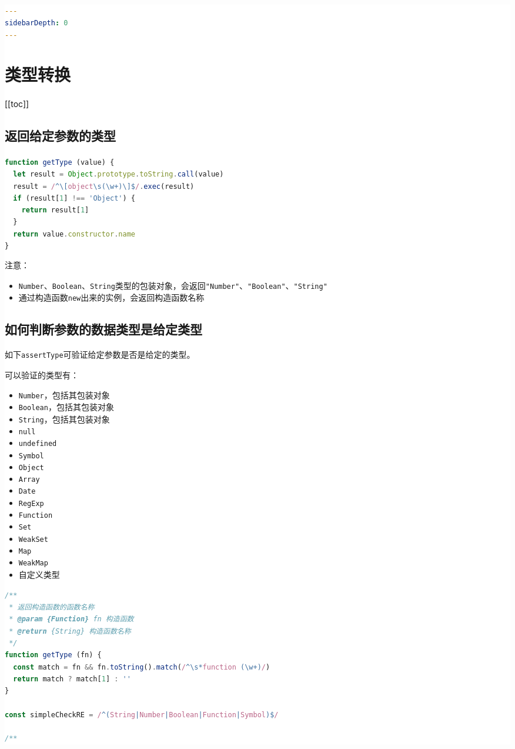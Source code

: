 ```yaml
---
sidebarDepth: 0
---
```


# 类型转换

[[toc]]

## 返回给定参数的类型

```js
function getType (value) {
  let result = Object.prototype.toString.call(value)
  result = /^\[object\s(\w+)\]$/.exec(result)
  if (result[1] !== 'Object') {
    return result[1]
  }
  return value.constructor.name
}
```

注意：

- `Number`、`Boolean`、`String`类型的包装对象，会返回`"Number"`、`"Boolean"`、`"String"`
- 通过构造函数`new`出来的实例，会返回构造函数名称

## 如何判断参数的数据类型是给定类型

如下`assertType`可验证给定参数是否是给定的类型。

可以验证的类型有：

- `Number`，包括其包装对象
- `Boolean`，包括其包装对象
- `String`，包括其包装对象
- `null`
- `undefined`
- `Symbol`
- `Object`
- `Array`
- `Date`
- `RegExp`
- `Function`
- `Set`
- `WeakSet`
- `Map`
- `WeakMap`
- 自定义类型

```js
/**
 * 返回构造函数的函数名称
 * @param {Function} fn 构造函数
 * @return {String} 构造函数名称
 */
function getType (fn) {
  const match = fn && fn.toString().match(/^\s*function (\w+)/)
  return match ? match[1] : ''
}

const simpleCheckRE = /^(String|Number|Boolean|Function|Symbol)$/

/**
```